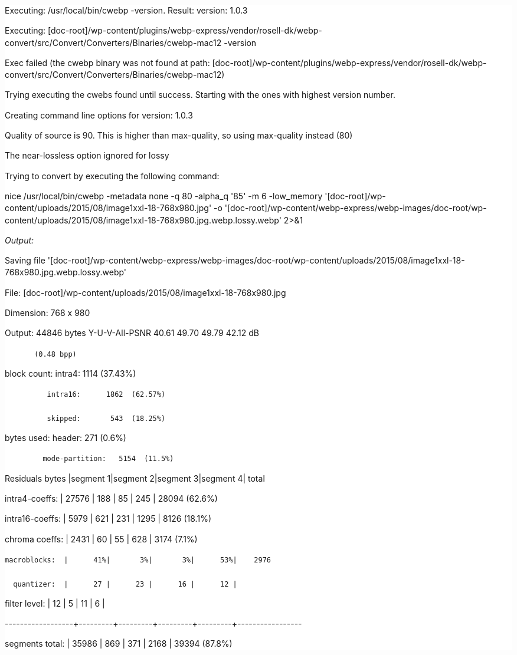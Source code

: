 Executing: /usr/local/bin/cwebp -version. Result: version: 1.0.3

Executing: [doc-root]/wp-content/plugins/webp-express/vendor/rosell-dk/webp-convert/src/Convert/Converters/Binaries/cwebp-mac12 -version

Exec failed (the cwebp binary was not found at path: [doc-root]/wp-content/plugins/webp-express/vendor/rosell-dk/webp-convert/src/Convert/Converters/Binaries/cwebp-mac12)

Trying executing the cwebs found until success. Starting with the ones with highest version number.

Creating command line options for version: 1.0.3

Quality of source is 90. This is higher than max-quality, so using max-quality instead (80)

The near-lossless option ignored for lossy

Trying to convert by executing the following command:

nice /usr/local/bin/cwebp -metadata none -q 80 -alpha_q '85' -m 6 -low_memory '[doc-root]/wp-content/uploads/2015/08/image1xxl-18-768x980.jpg' -o '[doc-root]/wp-content/webp-express/webp-images/doc-root/wp-content/uploads/2015/08/image1xxl-18-768x980.jpg.webp.lossy.webp' 2>&1


*Output:* 

Saving file '[doc-root]/wp-content/webp-express/webp-images/doc-root/wp-content/uploads/2015/08/image1xxl-18-768x980.jpg.webp.lossy.webp'

File:      [doc-root]/wp-content/uploads/2015/08/image1xxl-18-768x980.jpg

Dimension: 768 x 980

Output:    44846 bytes Y-U-V-All-PSNR 40.61 49.70 49.79   42.12 dB

           (0.48 bpp)

block count:  intra4:       1114  (37.43%)

              intra16:      1862  (62.57%)

              skipped:       543  (18.25%)

bytes used:  header:            271  (0.6%)

             mode-partition:   5154  (11.5%)

 Residuals bytes  |segment 1|segment 2|segment 3|segment 4|  total

  intra4-coeffs:  |   27576 |     188 |      85 |     245 |   28094  (62.6%)

 intra16-coeffs:  |    5979 |     621 |     231 |    1295 |    8126  (18.1%)

  chroma coeffs:  |    2431 |      60 |      55 |     628 |    3174  (7.1%)

    macroblocks:  |      41%|       3%|       3%|      53%|    2976

      quantizer:  |      27 |      23 |      16 |      12 |

   filter level:  |      12 |       5 |      11 |       6 |

------------------+---------+---------+---------+---------+-----------------

 segments total:  |   35986 |     869 |     371 |    2168 |   39394  (87.8%)

